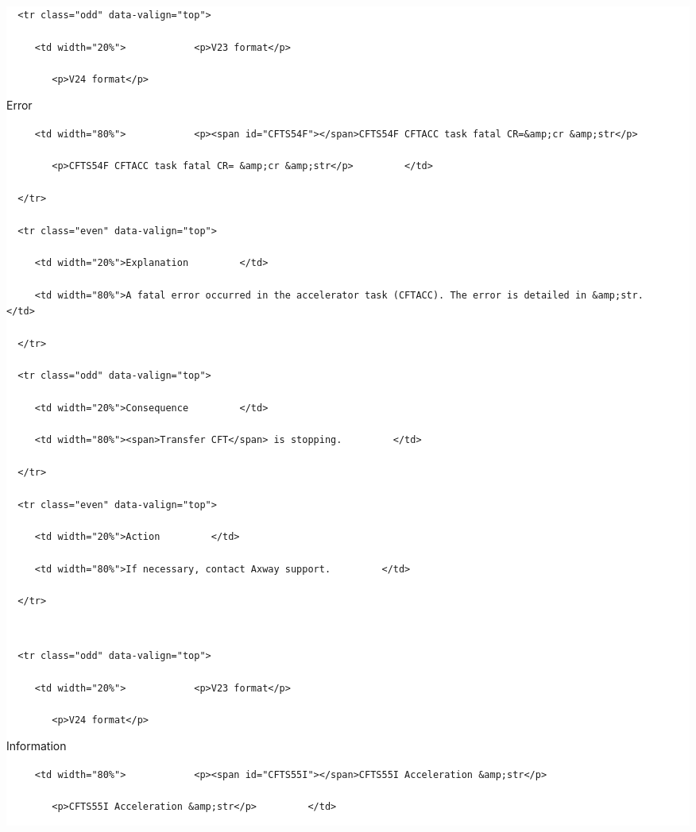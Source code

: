    <tbody>

      <tr class="odd" data-valign="top">

         <td width="20%">            <p>V23 format</p>

            <p>V24 format</p>

Error         </td>

         <td width="80%">            <p><span id="CFTS54F"></span>CFTS54F CFTACC task fatal CR=&amp;cr &amp;str</p>

            <p>CFTS54F CFTACC task fatal CR= &amp;cr &amp;str</p>         </td>

      </tr>

      <tr class="even" data-valign="top">

         <td width="20%">Explanation         </td>

         <td width="80%">A fatal error occurred in the accelerator task (CFTACC). The error is detailed in &amp;str.         </td>

      </tr>

      <tr class="odd" data-valign="top">

         <td width="20%">Consequence         </td>

         <td width="80%"><span>Transfer CFT</span> is stopping.         </td>

      </tr>

      <tr class="even" data-valign="top">

         <td width="20%">Action         </td>

         <td width="80%">If necessary, contact Axway support.         </td>

      </tr>

   </tbody>

</table>



 



<table data-border="1" data-cellspacing="0" width="90%">

   <tbody>

      <tr class="odd" data-valign="top">

         <td width="20%">            <p>V23 format</p>

            <p>V24 format</p>

Information         </td>

         <td width="80%">            <p><span id="CFTS55I"></span>CFTS55I Acceleration &amp;str</p>

            <p>CFTS55I Acceleration &amp;str</p>         </td>
